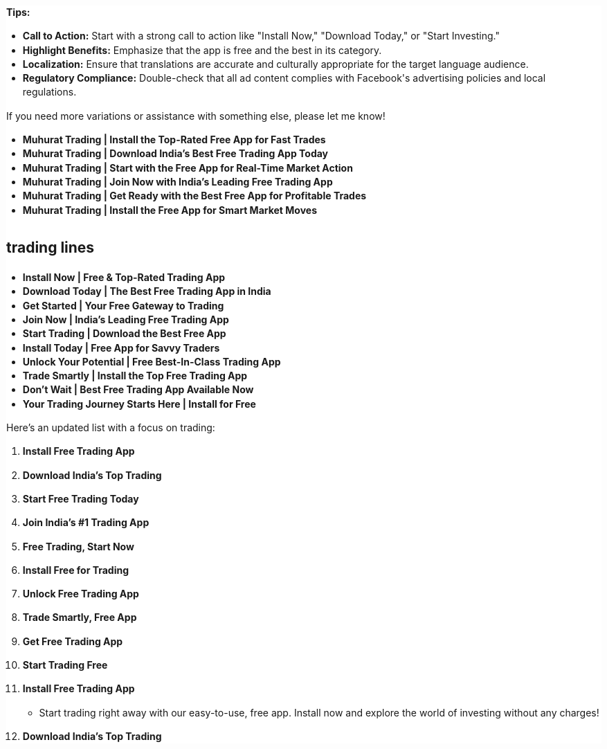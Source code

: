 **Tips:**

- **Call to Action:** Start with a strong call to action like "Install Now," "Download Today," or "Start Investing."
- **Highlight Benefits:** Emphasize that the app is free and the best in its category.
- **Localization:** Ensure that translations are accurate and culturally appropriate for the target language audience.
- **Regulatory Compliance:** Double-check that all ad content complies with Facebook's advertising policies and local regulations.

If you need more variations or assistance with something else, please let me know!





- **Muhurat Trading | Install the Top-Rated Free App for Fast Trades**
- **Muhurat Trading | Download India’s Best Free Trading App Today**
- **Muhurat Trading | Start with the Free App for Real-Time Market Action**
- **Muhurat Trading | Join Now with India’s Leading Free Trading App**
- **Muhurat Trading | Get Ready with the Best Free App for Profitable Trades**
- **Muhurat Trading | Install the Free App for Smart Market Moves**


## trading lines

- **Install Now | Free & Top-Rated Trading App**
- **Download Today | The Best Free Trading App in India**
- **Get Started | Your Free Gateway to Trading**
- **Join Now | India’s Leading Free Trading App**
- **Start Trading | Download the Best Free App**
- **Install Today | Free App for Savvy Traders**
- **Unlock Your Potential | Free Best-In-Class Trading App**
- **Trade Smartly | Install the Top Free Trading App**
- **Don’t Wait | Best Free Trading App Available Now**
- **Your Trading Journey Starts Here | Install for Free**


Here’s an updated list with a focus on trading:

1. **Install Free Trading App**
2. **Download India’s Top Trading**
3. **Start Free Trading Today**
4. **Join India’s #1 Trading App**
5. **Free Trading, Start Now**
6. **Install Free for Trading**
7. **Unlock Free Trading App**
8. **Trade Smartly, Free App**
9. **Get Free Trading App**
10. **Start Trading Free**


1. **Install Free Trading App**
    
    - Start trading right away with our easy-to-use, free app. Install now and explore the world of investing without any charges!
2. **Download India’s Top Trading**
    